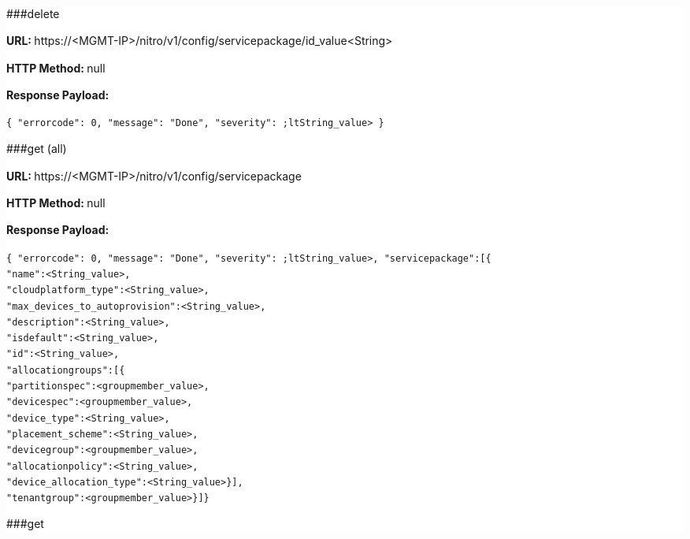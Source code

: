 





###delete







<b>URL: </b>https://&lt;MGMT-IP&gt;/nitro/v1/config/servicepackage/id_value&lt;String&gt;

<b>HTTP Method: </b>null

<b>Response Payload: </b>
```
{ "errorcode": 0, "message": "Done", "severity": ;ltString_value> }
```







###get (all)







<b>URL: </b>https://&lt;MGMT-IP&gt;/nitro/v1/config/servicepackage

<b>HTTP Method: </b>null

<b>Response Payload: </b>
```
{ "errorcode": 0, "message": "Done", "severity": ;ltString_value>, "servicepackage":[{
"name":<String_value>,
"cloudplatform_type":<String_value>,
"max_devices_to_autoprovision":<String_value>,
"description":<String_value>,
"isdefault":<String_value>,
"id":<String_value>,
"allocationgroups":[{
"partitionspec":<groupmember_value>,
"devicespec":<groupmember_value>,
"device_type":<String_value>,
"placement_scheme":<String_value>,
"devicegroup":<groupmember_value>,
"allocationpolicy":<String_value>,
"device_allocation_type":<String_value>}],
"tenantgroup":<groupmember_value>}]}
```







###get
